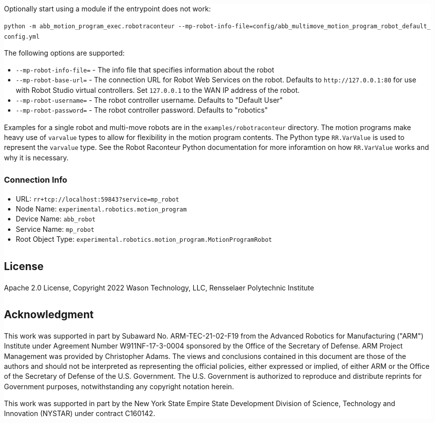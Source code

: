 Optionally start using a module if the entrypoint does not work:

```
python -m abb_motion_program_exec.robotraconteur --mp-robot-info-file=config/abb_multimove_motion_program_robot_default_config.yml
```

The following options are supported:

* `--mp-robot-info-file=` - The info file that specifies information about the robot
* `--mp-robot-base-url=` - The connection URL for Robot Web Services on the robot. Defaults to `http://127.0.0.1:80`
   for use with Robot Studio virtual controllers. Set `127.0.0.1` to the WAN IP address of the robot.
* `--mp-robot-username=` - The robot controller username. Defaults to "Default User"
* `--mp-robot-password=` - The robot controller password. Defaults to "robotics"

Examples for a single robot and multi-move robots are in the `examples/robotraconteur` directory. The motion
programs make heavy use of `varvalue` types to allow for flexibility in the motion program contents.
The Python type `RR.VarValue` is used to represent the `varvalue` type. See the Robot Raconteur Python documentation
for more inforamtion on how `RR.VarValue` works and why it is necessary.

### Connection Info

* URL: `rr+tcp://localhost:59843?service=mp_robot`
* Node Name: `experimental.robotics.motion_program`
* Device Name: `abb_robot`
* Service Name: `mp_robot`
* Root Object Type: `experimental.robotics.motion_program.MotionProgramRobot`

## License

Apache 2.0 License, Copyright 2022 Wason Technology, LLC, Rensselaer Polytechnic Institute

## Acknowledgment

This work was supported in part by Subaward No. ARM-TEC-21-02-F19 from the Advanced Robotics for Manufacturing ("ARM") Institute under Agreement Number W911NF-17-3-0004 sponsored by the Office of the Secretary of Defense. ARM Project Management was provided by Christopher Adams. The views and conclusions contained in this document are those of the authors and should not be interpreted as representing the official policies, either expressed or implied, of either ARM or the Office of the Secretary of Defense of the U.S. Government. The U.S. Government is authorized to reproduce and distribute reprints for Government purposes, notwithstanding any copyright notation herein.

This work was supported in part by the New York State Empire State Development Division of Science, Technology and Innovation (NYSTAR) under contract C160142. 
